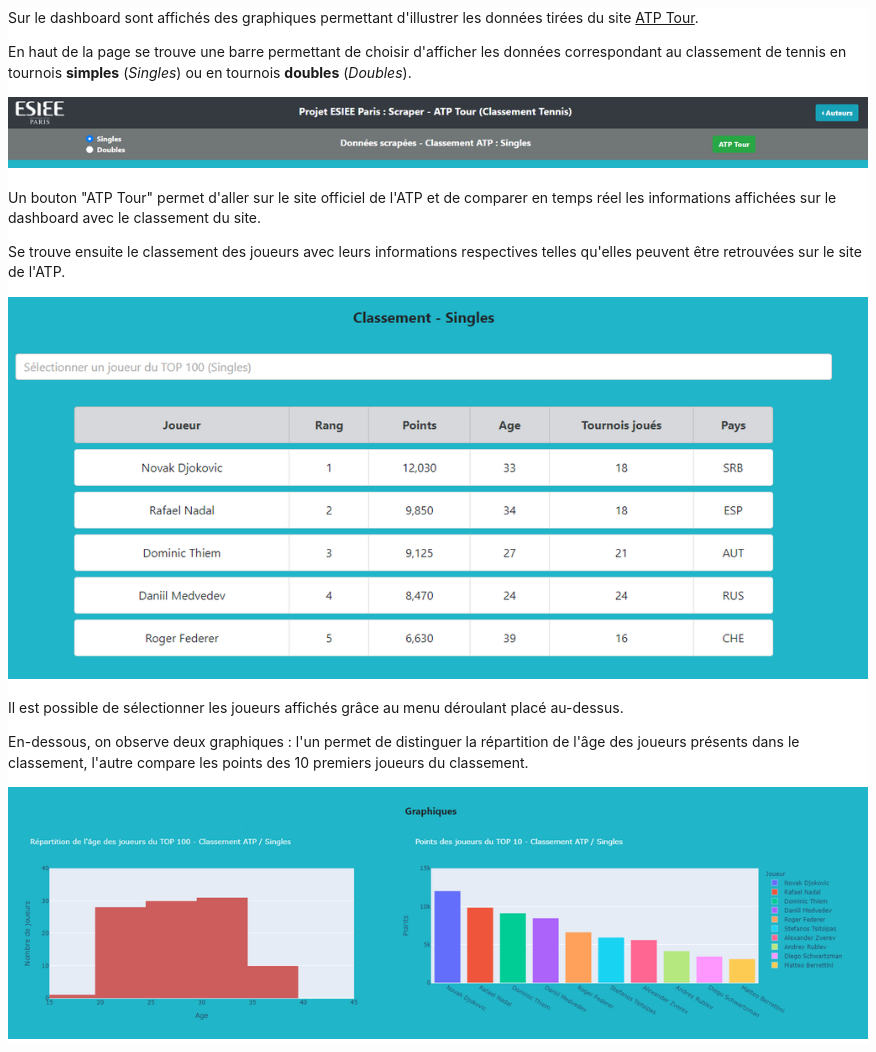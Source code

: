 Sur le dashboard sont affichés des graphiques permettant d'illustrer les données tirées du site <a href="https://www.atptour.com/">ATP Tour</a>.

En haut de la page se trouve une barre permettant de choisir d'afficher les données correspondant au classement de tennis en tournois **simples** (*Singles*) ou en tournois **doubles** (*Doubles*).

![Dashboard1](images/Dashboard1.PNG)

Un bouton "ATP Tour" permet d'aller sur le site officiel de l'ATP et de comparer en temps réel les informations affichées sur le dashboard avec le classement du site.

Se trouve ensuite le classement des joueurs avec leurs informations respectives telles qu'elles peuvent être retrouvées sur le site de l'ATP.

![Dashboard2](images/Dashboard2.PNG)

Il est possible de sélectionner les joueurs affichés grâce au menu déroulant placé au-dessus.

En-dessous, on observe deux graphiques : l'un permet de distinguer la répartition de l'âge des joueurs présents dans le classement, l'autre compare les points des 10 premiers joueurs du classement.

![Dashboard3](images/Dashboard3.PNG)
